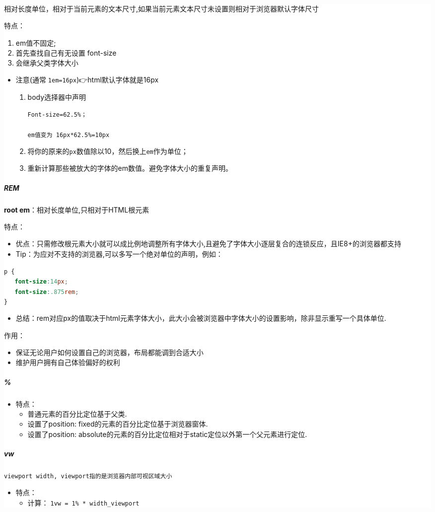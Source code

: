 相对长度单位，相对于当前元素的文本尺寸,如果当前元素文本尺寸未设置则相对于浏览器默认字体尺寸

特点：

1. em值不固定; 
2. 首先查找自己有无设置 font-size
3. 会继承父类字体大小

- 注意(通常 `1em=16px`)👉html默认字体就是16px

  1. body选择器中声明

     ```
     Font-size=62.5%；
     
     em值变为 16px*62.5%=10px
     ```

  2. 将你的原来的`px`数值除以10，然后换上`em`作为单位；

  3. 重新计算那些被放大的字体的em数值。避免字体大小的重复声明。



##### REM

**root em**：相对长度单位,只相对于HTML根元素

特点：

- 优点：只需修改根元素大小就可以成比例地调整所有字体大小,且避免了字体大小逐层复合的连锁反应，且IE8+的浏览器都支持
- Tip：为应对不支持的浏览器,可以多写一个绝对单位的声明，例如：

```css
p {
   font-size:14px; 
   font-size:.875rem;
}
```

- 总结：rem对应px的值取决于html元素字体大小，此大小会被浏览器中字体大小的设置影响，除非显示重写一个具体单位.

作用：

- 保证无论用户如何设置自己的浏览器，布局都能调到合适大小
- 维护用户拥有自己体验偏好的权利



##### %

- 特点：
  - 普通元素的百分比定位基于父类.
  - 设置了position: fixed的元素的百分比定位基于浏览器窗体.
  - 设置了position: absolute的元素的百分比定位相对于static定位以外第一个父元素进行定位.



##### vw

`viewport width, viewport指的是浏览器内部可视区域大小`

- 特点：
  - 计算： `1vw = 1% * width_viewport`
